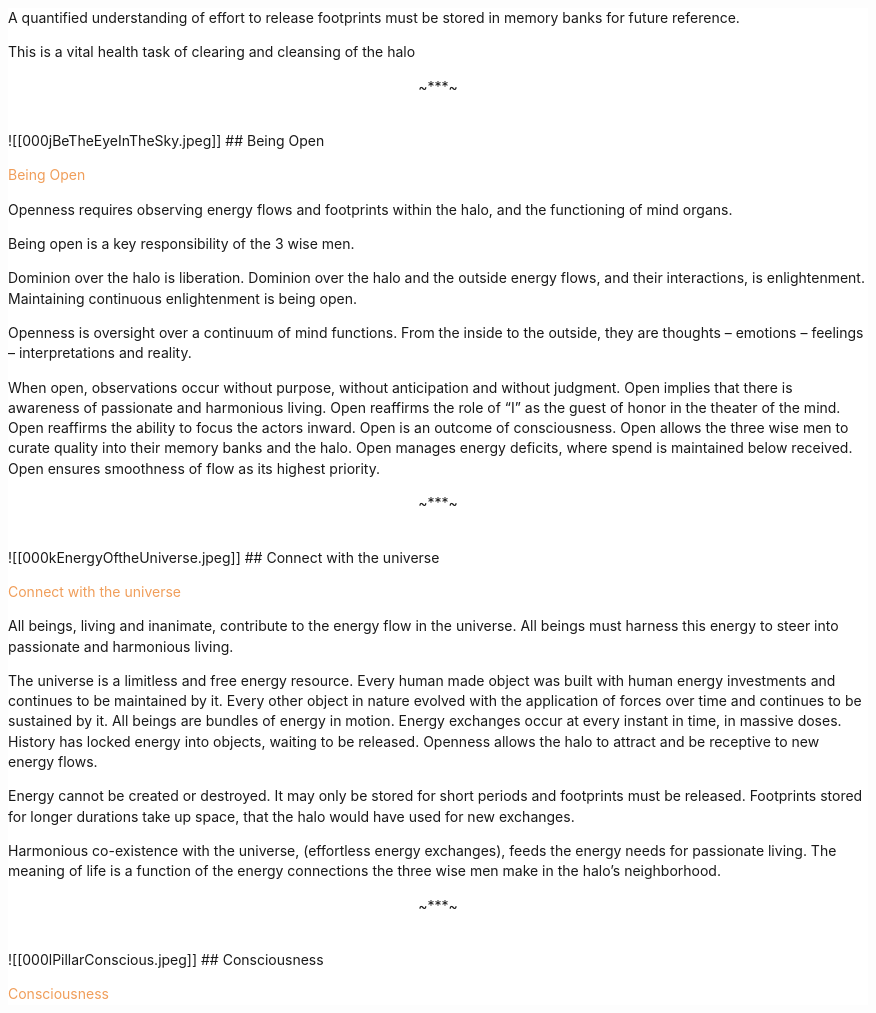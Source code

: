A quantified understanding of effort to release footprints must be stored in memory banks for future reference.

This is a vital health task of clearing and cleansing of the halo
<p style="text-align: center; font-style: bold;"> ~***~ </p>
<div style="break-after: page;"></div><br>
![[000jBeTheEyeInTheSky.jpeg]]
## Being Open
<p style="color: #f09e5a;"><span class="highlight-text">Being Open</span></p>

Openness requires observing energy flows and footprints within the halo, and the functioning of mind organs.

Being open is a key responsibility of the 3 wise men.

Dominion over the halo is liberation. Dominion over the halo and the outside energy flows, and their interactions, is enlightenment. Maintaining continuous enlightenment is being open. 

Openness is oversight over a continuum of mind functions. From the inside to the outside, they are thoughts – emotions – feelings – interpretations and reality.

When open, observations occur without purpose, without anticipation and without judgment. Open implies that there is awareness of passionate and harmonious living. Open reaffirms the role of “I” as the guest of honor in the theater of the mind. Open reaffirms the ability to focus the actors inward. Open is an outcome of consciousness. Open allows the three wise men to curate quality into their memory banks and the halo. Open manages energy deficits, where spend is maintained below received. Open ensures smoothness of flow as its highest priority.

<p style="text-align: center; font-style: bold;"> ~***~ </p>
<div style="break-after: page;"></div><br>
![[000kEnergyOftheUniverse.jpeg]]
## Connect with the universe
<p style="color: #f09e5a;"><span class="highlight-text">Connect with the universe</span></p>

All beings, living and inanimate, contribute to the energy flow in the universe. All beings must harness this energy to steer into passionate and harmonious living.

The universe is a limitless and free energy resource.  Every human made object was built with human energy investments and continues to be maintained by it. Every other object in nature evolved with the application of forces over time and continues to be sustained by it. All beings are bundles of energy in motion. Energy exchanges occur at every instant in time, in massive doses. History has locked energy into objects, waiting to be released. Openness allows the halo to attract and be receptive to new energy flows. 

Energy cannot be created or destroyed. It may only be stored for short periods and footprints must be released. Footprints stored for longer durations take up space, that the halo would have used for new exchanges.

Harmonious co-existence with the universe, (effortless energy exchanges), feeds the energy needs for passionate living. The meaning of life is a function of the energy connections the three wise men make in the halo’s neighborhood.
<p style="text-align: center; font-style: bold;"> ~***~ </p>
<div style="break-after: page;"></div><br>
![[000lPillarConscious.jpeg]]
## Consciousness
<p style="color: #f09e5a;"><span class="highlight-text">Consciousness</span></p>
